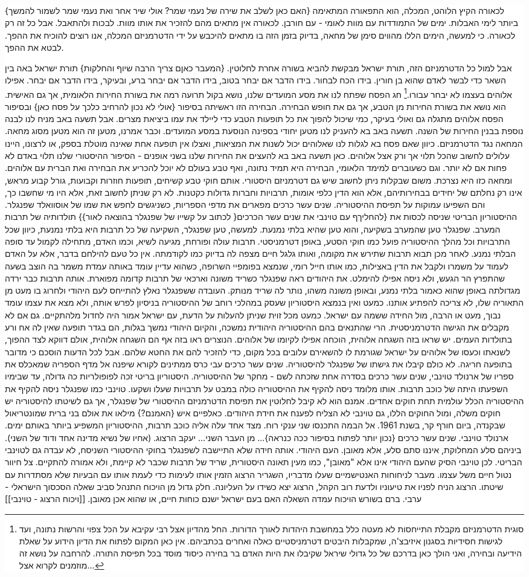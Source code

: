 {האם כאן לשלב את שירה של נעמי שמר? אולי שיר אחר ואת נעמי שמר לשמור להמשך}
לכאורה הקיץ הלוהט, המכלה, הוא התפאורה המתאימה ביותר לימי האבלות. ימים של התמודדות עם מוות לאומי - עם חורבן. לכאורה אין מתאים מהם להזכיר את אותו מוות. לבכות ולהתאבל. אבל כל זה רק לכאורה. כי למעשה, הימים הללו מהווים סימן של מחאה, בדיוק בזמן הזה בו מתאים להיכבש על ידי הדטרמניזם המכלה, אנו רוצים להוכיח את ההפך. לבטא את ההפך.

אבל למול כל הדטרמניזם הזה, תורת ישראל מבקשת להביא בשורה אחרת לחלוטין.
{המעבר כאןם צריך הרבה שיוף והחלקות}
תורת ישראל באה בין השאר כדי לבשר לאדם שהוא בן חורין. בידו הכח לבחור. בידו הדבר אם יבחר בטוב, בידו הדבר אם יבחר ברע, ובעיקר, בידו הדבר אם יבחר. אפילו אלוהים בעצמו לא יבחר עבורו.[^4] חג הפסח שפתח לנו את מסע המועדים שלנו, נושא בקול תרועה רמה את בשורת החירות הלאומית, אך גם האישית. הוא נושא את בשורת החירות מן הטבע, אך גם את חופש הבחירה. הבחירה הזו ראשיתה בסיפור 
	{אולי לא נכון להרחיב כלכך על פסח כאן}
	ובסיפור הפסח אלוהים מתגלה גם ואולי בעיקר, כמי שיכול להפוך את כל תופעות הטבע כדי ליילד את עמו ביציאת מצרים.
	אבל תשעה באב מניח לנו לבנה נוספת בבנין החירות של השנה. תשעה באב בא להעניק לנו מטען יחודי בספינה הנוסעת במסע המועדים. וכבר אמרנו, מטען זה הוא מטען מסוג מחאה. המחאה נגד הדטרמניזם.
	כיוון שאם פסח בא לגלות לנו שאלוהים יכול לשנות את המציאות, ואצלו אין תופעה אחת שאינה מוטלת בספק, או לרצונו, היינו עלולים לחשוב שהכל תלוי אך ורק אצל אלוהים.
	כאן תשעה באב בא להעצים את החירות שלנו בשני אופנים - הסיפור ההיסטורי שלנו תלוי באדם לא פחות אם לא יותר.
	וגם כשעוברים למימד הלאומי, הבחירה היא תמיד נתונה, ואף טבע בעולם לא יוכל להכריע את הבחירה ואת הברית עם אלוהים.
	ומחאה כזו היא נצרכת. משום שבקלות ניתן לחשוב שיש גם דטרמניזם היסטורי. אותם חוקי טבע קשיחים, תופעות חוזרות וקבועות, גורל קבוע מראש, אינו רק נחלתם של יחידים בבחירותיהם, אלא הוא הדין כלפי אומות, תרבויות וחברות גדולות כקטנות. לא רק שניתן לחשוב זאת, אלא היו מי שחשבו כך, והם השפיעו עמוקות על תפיסת ההיסטוריה. שנים עשר כרכים מפארים את מדפי הספריות, כשניגשים לחפש את שמו של אוסוואלד שפנגלר. ההיסטוריון הבריטי שניסה לכסות את 
	{להחליךף עם טוינבי את שנים עשר הכרכים{ לכתוב על קשייו של שפנגלר בהוצאה לאור}}
	תולדותיה של תרבות המערב. שפנגלר טען שהמערב בשקיעה, והוא טען שהיא בלתי נמנעת. למעשה, טען שפנגלר, השקיעה של כל תרבות היא בלתי נמנעת, כיוון שכל התרבויות וכל מהלך ההיסטוריה פועל כמו חוקי הסטע, באופן דטרמניסטי. תרבות עולה ופורחת, מגיעה לשיא, וכמו האדם, מתחילה לקמול עד סופה הבלתי נמנע. לאחר מכן תבוא תרבות שתירש את מקומה, ואותו גלגל חיים מצפה לה בדיוק כמו לקודמתה. אין כל טעם להילחם בדבר, אלא על האדם לעמוד על משמרו ולקבל את הדין באצילות, כמו אותו חייל רומי, שנמצא בפומפיי השרופה, כשהוא עדיין עומד באותה עמדת משמר בה הוצב בשעה שהתפרץ הר הגעש, ולא ניסה אפילו להימלט.
	את היהודים ראה שפנגלר כשריד משונה וארכאי של תרבות קדומה מפוארת. אותה תרבות כבר ירדה מגדולתה באופן שהוא כאמור בלתי נמנע, ובאופן משונה משהו, נותר לה שריד מנותק.
	העובדה ששפנגלר נאלץ להתייחס לעם היהודי ולחרוג בו מעט מן התאוריה שלו, לא צריכה להפתיע אותנו. כמעט ואין בנמצא היסטוריון שעסק במהלכי רוחב של ההיסטוריה בניסיון לפרש אותה, ולא מצא את עצמו עומד נבוך, מעט או הרבה, מול החידה ששמה עם ישראל. כמעט מכל זוית שניתן להעלות על הדעת, עם ישראל אמור היה לחדול מלהתקיים. גם אם לא מקבלים את הגישה הדטרמניסטית. הרי שהתנאים בהם ההיסטוריה היהודית נמשכה, והקיום היהודי נמשך בגלות, הם בגדר תופעה שאין לה אח ורע בתולדות העמים. 
	יש שראו בזה השגחה אלוהית, הוכחה אפילו לקיומו של אלוהים. הנוצרים ראו בזה אף הם השגחה אלוהית, אולם דווקא לצד ההפוך, לשנאתו וכעסו של אלוהים על ישראל שגורמת לו להשאירם עלובים בכל מקום, כדי להזכיר להם את החטא שלהם.
	אבל לכל הדעות הוסכם כי מדובר בתופעה חריגה.
	לא כולם קיבלו את גישתו של שפנגלר להיסטוריה. שנים עשר כרכים עבי כרס ממתינים לקורא שיפנה אל מדף הספריה שמאכלס את ספריו של ארנולד טוינבי, שנים עשר כרכים בסדרה אחת שזכתה לשם - מחקר של ההיסטוריה. היסטוריון בריטי זכה לפופולריות כה גדולה, עד שבימיו השפעתו היתה של כוכב תרבות. אותו מלומד ניסה להקיף את ההיסטוריה כולה במבט על תרבויות שעלו ושקעו. טוינבי כמו שפנגלר ניסה להקיף את ההיסטוריה הכלל עולמית תחת חוקים אחדים. אמנם הוא לא קיבל לחלוטין את תפיסת הדטרמניזם ההיסטורי של שפנגלר, אך גם לשיטתו להיסטוריה יש חוקים משלה, ומול החוקים הללו, גם טוינבי לא הצליח לפענח את חידת היהודים.
	כאלפיים איש {האמנם?} מילאו את אולם בני ברית שמונטריאול שבקנדה, ביום חורף קר, בשנת 1961. אל הבמה התכנסו שני ענקי רוח. מצד אחד עלה אליה כוכב תרבות, ההיסטוריון המשפיע ביותר באותם ימים. ארנולד טוינבי. שנים עשר כרכים {נכון יותר לפתוח בסיפור ככה כנראה}...
	מן העבר השני... יעקב הרצוג. (אחיו של נשיא מדינה אחד ודוד של השני). ביניהם סלע המחלוקת, איננו סתם סלע, אלא מאובן. העם היהודי. אותה חידה שלא התיישבה לשפנגלר בחוקי ההיסטורי השניסח, לא עבדה גם לטוינבי הבריטי. לכן טוינבי הסיק שהעם היהודי אינו אלא "מאובן", כמו מעין תאונה היסטורית, שריד של תרבות שכבר לא קיימת, ולא אמורה להתקיים. צל חיוור נטול חיים משל עצמו. מעבר לניחוחות האנטישמיים שעלו מדבריו, השגריר הרצוג הזמין אותו לעימות כדי לעמת אותו עם הבעיות שלא מסתדרות עם שיטתו. הרצוג הניח לפניו את טיעוניו ולדעת רוב הקהל, הרצוג יצא כשידו על העליונה.
	חלק גדול מן הויכוח התנהל סביב שאלה הסכסוך הישראלי - ערבי. ברם בשורש הויכוח עמדה השאלה האם בעם ישראל ישנם כוחות חיים, או שהוא אכן מאובן. 
	[[ויכוח הרצוג - טוינבי]]

[^1]: משנה...
[^2]: אתיקה - למצוא מקור מדויק!
[^3]: פיזיקת הקוונטים מבלבלת גם את גדולי המדענים בעידן האחרון...
[^4]: סוגית הדטרמניזם מקבלת התייחסות לא מעטה כלל במחשבת היהדות לאורך הדורות. החל מהדיון אצל רבי עקיבא על הכל צפוי והרשות נתונה, ועד לגישות חסידיות בסגנון איזיבצ'ה, שמקבלות היבטים דטרמניסטיים כאלה ואחרים בכתביהם. אין כאן המקום לפתוח את הדיון הידוע על שאלת הידיעה ובחירה, ואני הולך כאן בדרכם של כל גדולי שיראל שקיבלו את היות האדם בר בחירה כיסוד מוסד בכל תפיסת התורה. להרחבה על נושא זה מוזמנים לקרוא אצל...
[^5]: והרחבה על תובא כמובן בפרקים הנוגעים לחודש השביעי, וראש השנה.
[^6]: ראה בהרחבה בעמוד...
[^7]: המוכרים שבהם היו זכריה וחגי.
[^8]: הבא הפניה מקויפמן למשל, ואולי מספר מקור יווני